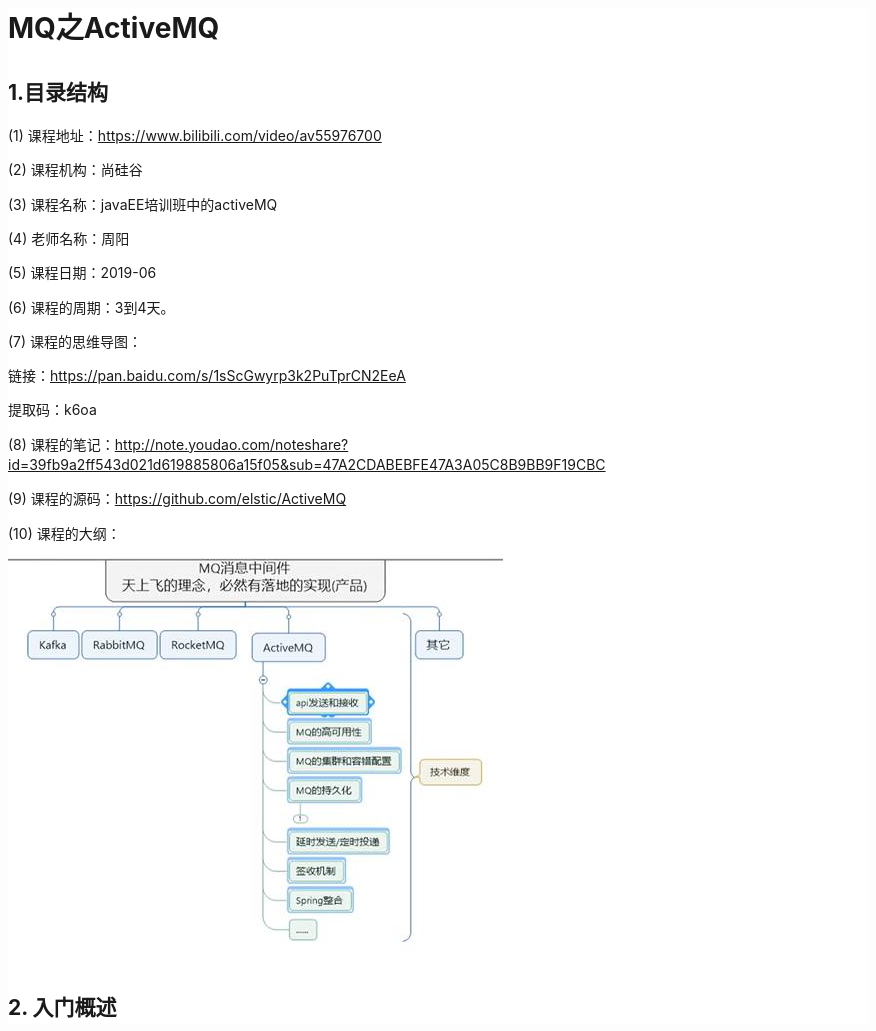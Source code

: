 # MQ之ActiveMQ

## 1.目录结构

(1) 课程地址：https://www.bilibili.com/video/av55976700

(2) 课程机构：尚硅谷

(3) 课程名称：javaEE培训班中的activeMQ

(4) 老师名称：周阳

(5) 课程日期：2019-06

(6) 课程的周期：3到4天。

(7) 课程的思维导图：

链接：https://pan.baidu.com/s/1sScGwyrp3k2PuTprCN2EeA

提取码：k6oa

(8) 课程的笔记：http://note.youdao.com/noteshare?id=39fb9a2ff543d021d619885806a15f05&sub=47A2CDABEBFE47A3A05C8B9BB9F19CBC

(9) 课程的源码：https://github.com/elstic/ActiveMQ

(10)   课程的大纲：

![img](images/ip_image002-1594535555621.jpeg)

 

## 2. 入门概述
